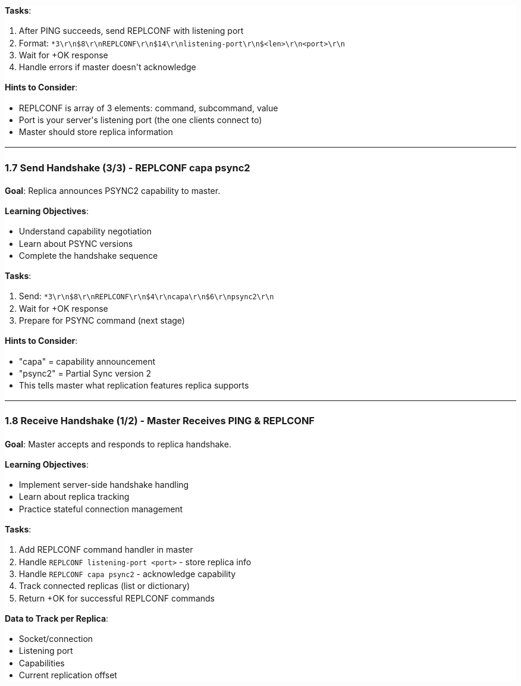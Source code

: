 **Tasks**:
1. After PING succeeds, send REPLCONF with listening port
2. Format: `*3\r\n$8\r\nREPLCONF\r\n$14\r\nlistening-port\r\n$<len>\r\n<port>\r\n`
3. Wait for +OK response
4. Handle errors if master doesn't acknowledge

**Hints to Consider**:
- REPLCONF is array of 3 elements: command, subcommand, value
- Port is your server's listening port (the one clients connect to)
- Master should store replica information

---

### 1.7 Send Handshake (3/3) - REPLCONF capa psync2

**Goal**: Replica announces PSYNC2 capability to master.

**Learning Objectives**:
- Understand capability negotiation
- Learn about PSYNC versions
- Complete the handshake sequence

**Tasks**:
1. Send: `*3\r\n$8\r\nREPLCONF\r\n$4\r\ncapa\r\n$6\r\npsync2\r\n`
2. Wait for +OK response
3. Prepare for PSYNC command (next stage)

**Hints to Consider**:
- "capa" = capability announcement
- "psync2" = Partial Sync version 2
- This tells master what replication features replica supports

---

### 1.8 Receive Handshake (1/2) - Master Receives PING & REPLCONF

**Goal**: Master accepts and responds to replica handshake.

**Learning Objectives**:
- Implement server-side handshake handling
- Learn about replica tracking
- Practice stateful connection management

**Tasks**:
1. Add REPLCONF command handler in master
2. Handle `REPLCONF listening-port <port>` - store replica info
3. Handle `REPLCONF capa psync2` - acknowledge capability
4. Track connected replicas (list or dictionary)
5. Return +OK for successful REPLCONF commands

**Data to Track per Replica**:
- Socket/connection
- Listening port
- Capabilities
- Current replication offset
